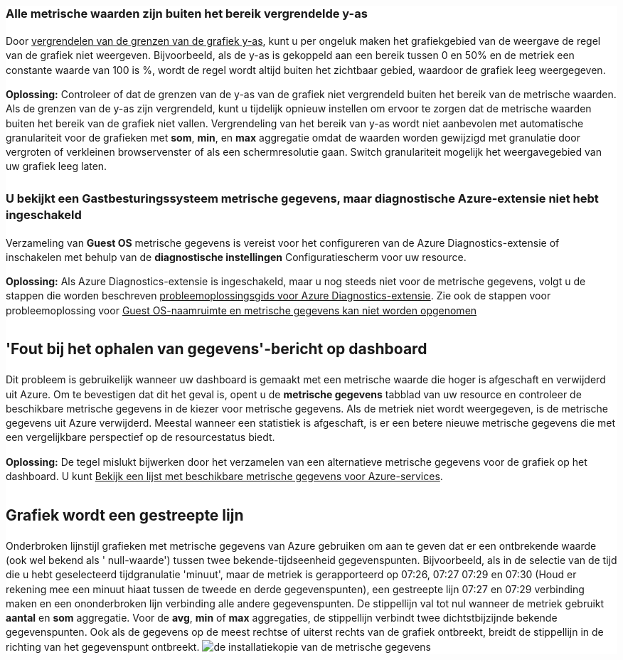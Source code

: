 ### <a name="all-metric-values-were-outside-of-the-locked-y-axis-range"></a>Alle metrische waarden zijn buiten het bereik vergrendelde y-as

Door [vergrendelen van de grenzen van de grafiek y-as](metrics-charts.md#lock-boundaries-of-chart-y-axis), kunt u per ongeluk maken het grafiekgebied van de weergave de regel van de grafiek niet weergeven. Bijvoorbeeld, als de y-as is gekoppeld aan een bereik tussen 0 en 50% en de metriek een constante waarde van 100 is %, wordt de regel wordt altijd buiten het zichtbaar gebied, waardoor de grafiek leeg weergegeven.

**Oplossing:** Controleer of dat de grenzen van de y-as van de grafiek niet vergrendeld buiten het bereik van de metrische waarden. Als de grenzen van de y-as zijn vergrendeld, kunt u tijdelijk opnieuw instellen om ervoor te zorgen dat de metrische waarden buiten het bereik van de grafiek niet vallen. Vergrendeling van het bereik van y-as wordt niet aanbevolen met automatische granulariteit voor de grafieken met **som**, **min**, en **max** aggregatie omdat de waarden worden gewijzigd met granulatie door vergroten of verkleinen browservenster of als een schermresolutie gaan. Switch granulariteit mogelijk het weergavegebied van uw grafiek leeg laten.

### <a name="you-are-looking-at-a-guest-os-metric-but-didnt-enable-azure-diagnostic-extension"></a>U bekijkt een Gastbesturingssysteem metrische gegevens, maar diagnostische Azure-extensie niet hebt ingeschakeld

Verzameling van **Guest OS** metrische gegevens is vereist voor het configureren van de Azure Diagnostics-extensie of inschakelen met behulp van de **diagnostische instellingen** Configuratiescherm voor uw resource.

**Oplossing:** Als Azure Diagnostics-extensie is ingeschakeld, maar u nog steeds niet voor de metrische gegevens, volgt u de stappen die worden beschreven [probleemoplossingsgids voor Azure Diagnostics-extensie](diagnostics-extension-troubleshooting.md#metric-data-doesnt-appear-in-the-azure-portal). Zie ook de stappen voor probleemoplossing voor [Guest OS-naamruimte en metrische gegevens kan niet worden opgenomen](metrics-troubleshoot.md#cannot-pick-guest-os-namespace-and-metrics)

## <a name="error-retrieving-data-message-on-dashboard"></a>'Fout bij het ophalen van gegevens'-bericht op dashboard

Dit probleem is gebruikelijk wanneer uw dashboard is gemaakt met een metrische waarde die hoger is afgeschaft en verwijderd uit Azure. Om te bevestigen dat dit het geval is, opent u de **metrische gegevens** tabblad van uw resource en controleer de beschikbare metrische gegevens in de kiezer voor metrische gegevens. Als de metriek niet wordt weergegeven, is de metrische gegevens uit Azure verwijderd. Meestal wanneer een statistiek is afgeschaft, is er een betere nieuwe metrische gegevens die met een vergelijkbare perspectief op de resourcestatus biedt.

**Oplossing:** De tegel mislukt bijwerken door het verzamelen van een alternatieve metrische gegevens voor de grafiek op het dashboard. U kunt [Bekijk een lijst met beschikbare metrische gegevens voor Azure-services](metrics-supported.md).

## <a name="chart-shows-dashed-line"></a>Grafiek wordt een gestreepte lijn

Onderbroken lijnstijl grafieken met metrische gegevens van Azure gebruiken om aan te geven dat er een ontbrekende waarde (ook wel bekend als ' null-waarde') tussen twee bekende-tijdseenheid gegevenspunten. Bijvoorbeeld, als in de selectie van de tijd die u hebt geselecteerd tijdgranulatie 'minuut', maar de metriek is gerapporteerd op 07:26, 07:27 07:29 en 07:30 (Houd er rekening mee een minuut hiaat tussen de tweede en derde gegevenspunten), een gestreepte lijn 07:27 en 07:29 verbinding maken en een ononderbroken lijn verbinding alle andere gegevenspunten. De stippellijn val tot nul wanneer de metriek gebruikt **aantal** en **som** aggregatie. Voor de **avg**, **min** of **max** aggregaties, de stippellijn verbindt twee dichtstbijzijnde bekende gegevenspunten. Ook als de gegevens op de meest rechtse of uiterst rechts van de grafiek ontbreekt, breidt de stippellijn in de richting van het gegevenspunt ontbreekt.
  ![de installatiekopie van de metrische gegevens](./media/metrics-troubleshoot/missing-data-point-line-chart.png)
